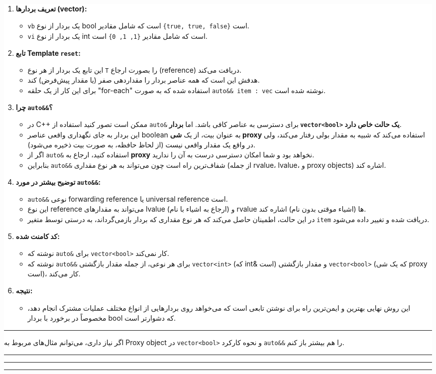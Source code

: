 1. **تعریف بردارها (vector):**
   - `vb` یک بردار از نوع bool است که شامل مقادیر `{true, true, false}` است.
   - `vi` یک بردار از نوع int است که شامل مقادیر `{1, 1, 0}` است.

2. **تابع Template `reset`:**
   - این تابع یک بردار از هر نوع `T` را بصورت ارجاع (reference) دریافت می‌کند.
   - هدفش این است که همه عناصر بردار را مقداردهی صفر (یا مقدار پیش‌فرض) کند.
   - برای این کار از یک حلقه "for-each" استفاده شده که به صورت `auto&& item : vec` نوشته شده است.

3. **چرا `auto&&`؟**
   - در C++ ممکن است تصور کنید استفاده از `auto&` برای دسترسی به عناصر کافی باشد. اما **بردار `vector<bool>` یک حالت خاص دارد**.
   - این بردار به جای نگهداری واقعی عناصر boolean به عنوان بیت، از یک **شی proxy** استفاده می‌کند که شبیه به مقدار بولی رفتار می‌کند، ولی در واقع یک مقدار واقعی نیست (از لحاظ حافظه، به صورت بیت ذخیره می‌شود).
   - اگر از `auto&` استفاده کنید، ارجاع به **proxy** نخواهد بود و شما امکان دسترسی درست به آن را ندارید.
   - بنابراین `auto&&` شفاف‌ترین راه است چون می‌تواند به هر نوع مقداری (از جمله rvalue، lvalue، و proxy objects) اشاره کند.

4. **توضیح بیشتر در مورد `auto&&`:**
   - `auto&&` نوعی forwarding reference یا universal reference است.
   - این نوع reference می‌تواند به مقدارهای lvalue (ارجاع به اشیاء با نام) و rvalue ها (اشیاء موقتی بدون نام) اشاره کند.
   - در این حالت، اطمینان حاصل می‌کند که هر نوع مقداری که بردار بازمی‌گرداند، به درستی توسط متغیر `item` دریافت شده و تغییر داده می‌شود.

5. **کد کامنت شده:**
   - نوشته که `auto&` برای `vector<bool>` کار نمی‌کند.
   - نوشته که `auto&&` برای هر نوعی، از جمله مقدار بازگشتی `vector<int>` (که int& است) و مقدار بازگشتی `vector<bool>` (که یک شی proxy است)، کار می‌کند.

6. **نتیجه:**
   - این روش نهایی بهترین و ایمن‌ترین راه برای نوشتن تابعی است که می‌خواهد روی بردارهایی از انواع مختلف عملیات مشترک انجام دهد، مخصوصاً در برخورد با بردار bool که دشوارتر است.

---

اگر نیاز داری، می‌توانم مثال‌های مربوط به Proxy object در `vector<bool>` و نحوه کارکرد `auto&&` را هم بیشتر باز کنم.



--------------
--------------
--------------
